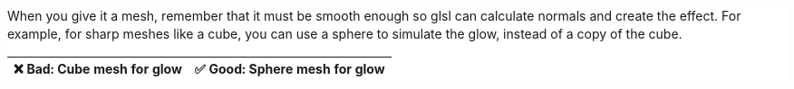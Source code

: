 When you give it a mesh, remember that it must be smooth enough so glsl can calculate normals and create the effect. For example, for sharp meshes like a cube, you can use a sphere to simulate the glow, instead of a copy of the cube.

| ❌ Bad: Cube mesh for glow | ✅ Good: Sphere mesh for glow |
| :------------------------: | :---------------------------: |